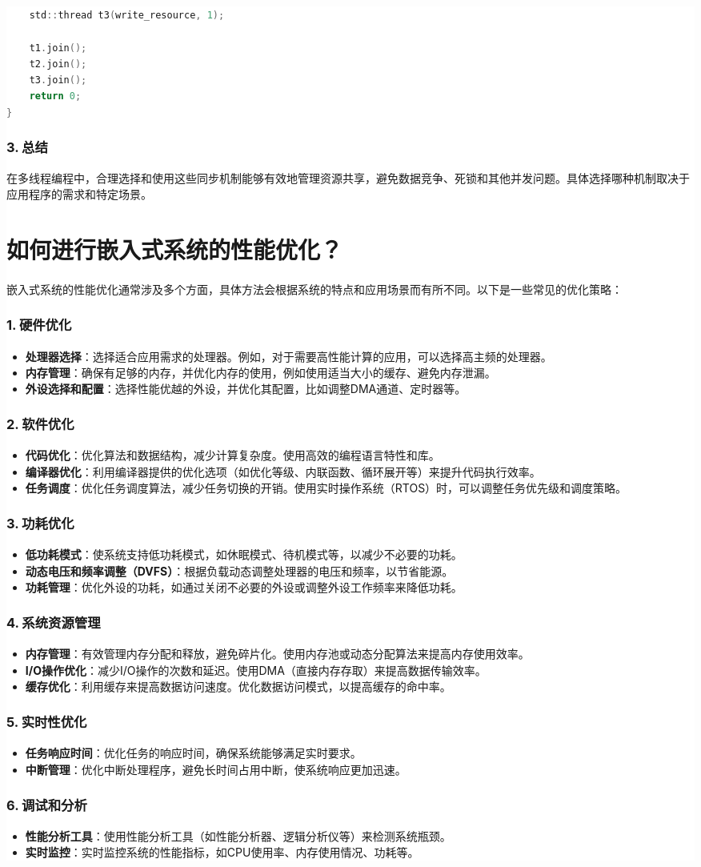```c
    std::thread t3(write_resource, 1);

    t1.join();
    t2.join();
    t3.join();
    return 0;
}
```

### 3. **总结**

在多线程编程中，合理选择和使用这些同步机制能够有效地管理资源共享，避免数据竞争、死锁和其他并发问题。具体选择哪种机制取决于应用程序的需求和特定场景。





# 如何进行嵌入式系统的性能优化？

嵌入式系统的性能优化通常涉及多个方面，具体方法会根据系统的特点和应用场景而有所不同。以下是一些常见的优化策略：

### 1. **硬件优化**

- **处理器选择**：选择适合应用需求的处理器。例如，对于需要高性能计算的应用，可以选择高主频的处理器。
- **内存管理**：确保有足够的内存，并优化内存的使用，例如使用适当大小的缓存、避免内存泄漏。
- **外设选择和配置**：选择性能优越的外设，并优化其配置，比如调整DMA通道、定时器等。

### 2. **软件优化**

- **代码优化**：优化算法和数据结构，减少计算复杂度。使用高效的编程语言特性和库。
- **编译器优化**：利用编译器提供的优化选项（如优化等级、内联函数、循环展开等）来提升代码执行效率。
- **任务调度**：优化任务调度算法，减少任务切换的开销。使用实时操作系统（RTOS）时，可以调整任务优先级和调度策略。

### 3. **功耗优化**

- **低功耗模式**：使系统支持低功耗模式，如休眠模式、待机模式等，以减少不必要的功耗。
- **动态电压和频率调整（DVFS）**：根据负载动态调整处理器的电压和频率，以节省能源。
- **功耗管理**：优化外设的功耗，如通过关闭不必要的外设或调整外设工作频率来降低功耗。

### 4. **系统资源管理**

- **内存管理**：有效管理内存分配和释放，避免碎片化。使用内存池或动态分配算法来提高内存使用效率。
- **I/O操作优化**：减少I/O操作的次数和延迟。使用DMA（直接内存存取）来提高数据传输效率。
- **缓存优化**：利用缓存来提高数据访问速度。优化数据访问模式，以提高缓存的命中率。

### 5. **实时性优化**

- **任务响应时间**：优化任务的响应时间，确保系统能够满足实时要求。
- **中断管理**：优化中断处理程序，避免长时间占用中断，使系统响应更加迅速。

### 6. **调试和分析**

- **性能分析工具**：使用性能分析工具（如性能分析器、逻辑分析仪等）来检测系统瓶颈。
- **实时监控**：实时监控系统的性能指标，如CPU使用率、内存使用情况、功耗等。

